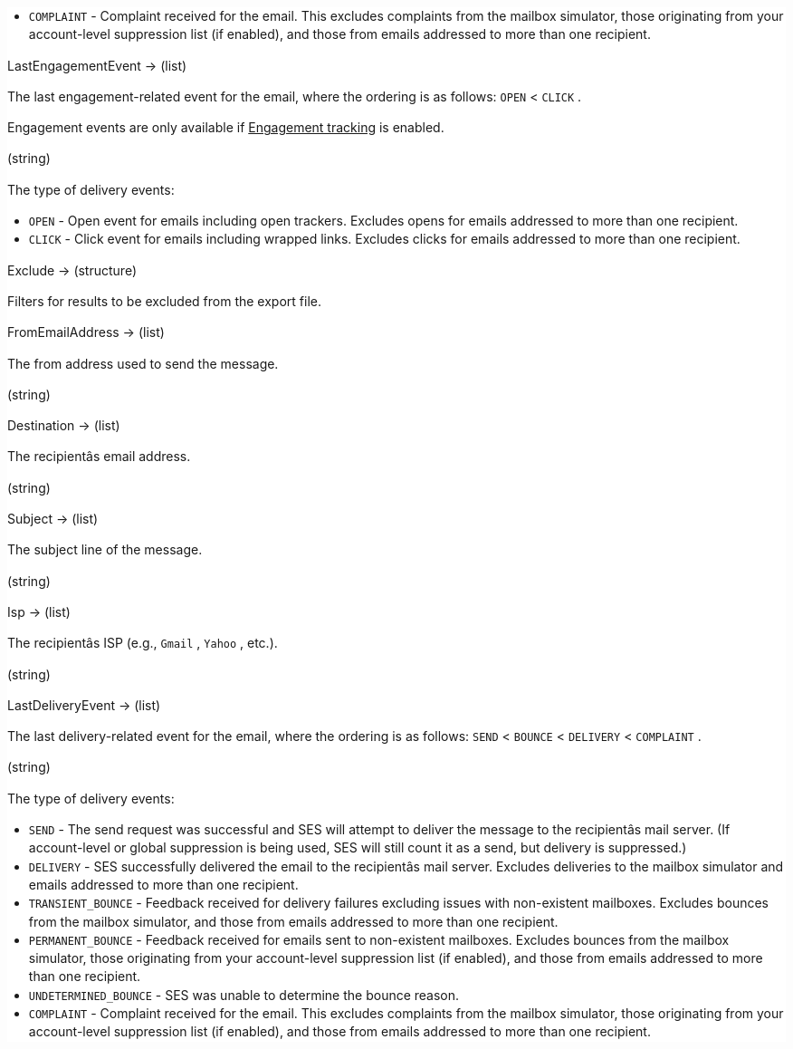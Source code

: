 - `COMPLAINT` - Complaint received for the email. This excludes complaints from the mailbox simulator, those originating from your account-level suppression list (if enabled), and those from emails addressed to more than one recipient.

LastEngagementEvent -> (list)

The last engagement-related event for the email, where the ordering is as follows: `OPEN` < `CLICK` .

Engagement events are only available if [Engagement tracking](https://docs.aws.amazon.com/ses/latest/dg/vdm-settings.html) is enabled.

(string)

The type of delivery events:

- `OPEN` - Open event for emails including open trackers. Excludes opens for emails addressed to more than one recipient.
- `CLICK` - Click event for emails including wrapped links. Excludes clicks for emails addressed to more than one recipient.

Exclude -> (structure)

Filters for results to be excluded from the export file.

FromEmailAddress -> (list)

The from address used to send the message.

(string)

Destination -> (list)

The recipientâs email address.

(string)

Subject -> (list)

The subject line of the message.

(string)

Isp -> (list)

The recipientâs ISP (e.g., `Gmail` , `Yahoo` , etc.).

(string)

LastDeliveryEvent -> (list)

The last delivery-related event for the email, where the ordering is as follows: `SEND` < `BOUNCE` < `DELIVERY` < `COMPLAINT` .

(string)

The type of delivery events:

- `SEND` - The send request was successful and SES will attempt to deliver the message to the recipientâs mail server. (If account-level or global suppression is being used, SES will still count it as a send, but delivery is suppressed.)
- `DELIVERY` - SES successfully delivered the email to the recipientâs mail server. Excludes deliveries to the mailbox simulator and emails addressed to more than one recipient.
- `TRANSIENT_BOUNCE` - Feedback received for delivery failures excluding issues with non-existent mailboxes. Excludes bounces from the mailbox simulator, and those from emails addressed to more than one recipient.
- `PERMANENT_BOUNCE` - Feedback received for emails sent to non-existent mailboxes. Excludes bounces from the mailbox simulator, those originating from your account-level suppression list (if enabled), and those from emails addressed to more than one recipient.
- `UNDETERMINED_BOUNCE` - SES was unable to determine the bounce reason.
- `COMPLAINT` - Complaint received for the email. This excludes complaints from the mailbox simulator, those originating from your account-level suppression list (if enabled), and those from emails addressed to more than one recipient.
